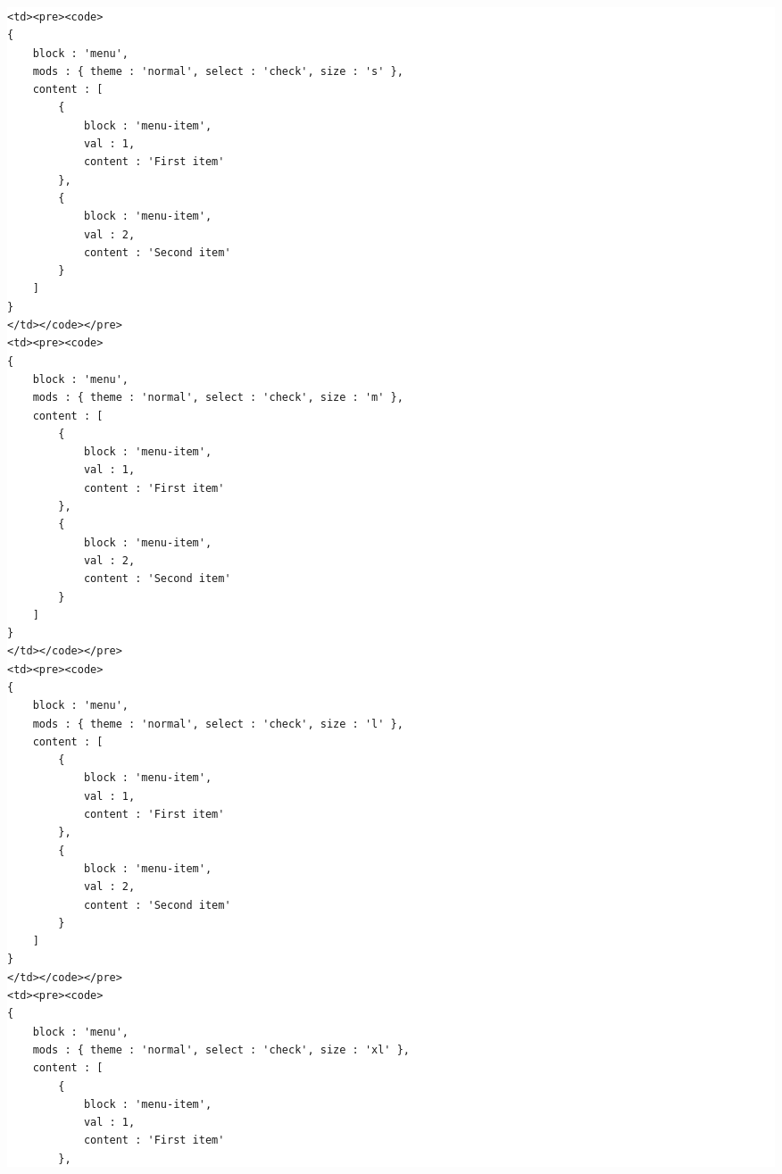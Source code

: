     <td><pre><code>
    {
        block : 'menu',
        mods : { theme : 'normal', select : 'check', size : 's' },
        content : [
            {
                block : 'menu-item',
                val : 1,
                content : 'First item'
            },
            {
                block : 'menu-item',
                val : 2,
                content : 'Second item'
            }
        ]
    }
    </td></code></pre>
    <td><pre><code>
    {
        block : 'menu',
        mods : { theme : 'normal', select : 'check', size : 'm' },
        content : [
            {
                block : 'menu-item',
                val : 1,
                content : 'First item'
            },
            {
                block : 'menu-item',
                val : 2,
                content : 'Second item'
            }
        ]
    }
    </td></code></pre>
    <td><pre><code>
    {
        block : 'menu',
        mods : { theme : 'normal', select : 'check', size : 'l' },
        content : [
            {
                block : 'menu-item',
                val : 1,
                content : 'First item'
            },
            {
                block : 'menu-item',
                val : 2,
                content : 'Second item'
            }
        ]
    }
    </td></code></pre>
    <td><pre><code>
    {
        block : 'menu',
        mods : { theme : 'normal', select : 'check', size : 'xl' },
        content : [
            {
                block : 'menu-item',
                val : 1,
                content : 'First item'
            },